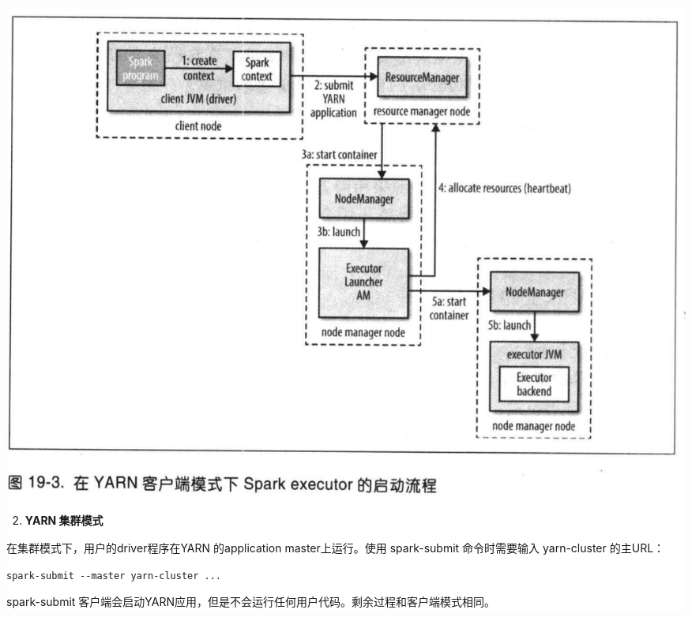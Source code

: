 ![Spark executor start flow](../../image/bigData/Hadoop权威指南/Spark-executor-start-flow.png)

2. **YARN 集群模式**

在集群模式下，用户的driver程序在YARN 的application master上运行。使用 spark-submit 命令时需要输入 yarn-cluster 的主URL：

```shell script
spark-submit --master yarn-cluster ...
```
spark-submit 客户端会启动YARN应用，但是不会运行任何用户代码。剩余过程和客户端模式相同。
